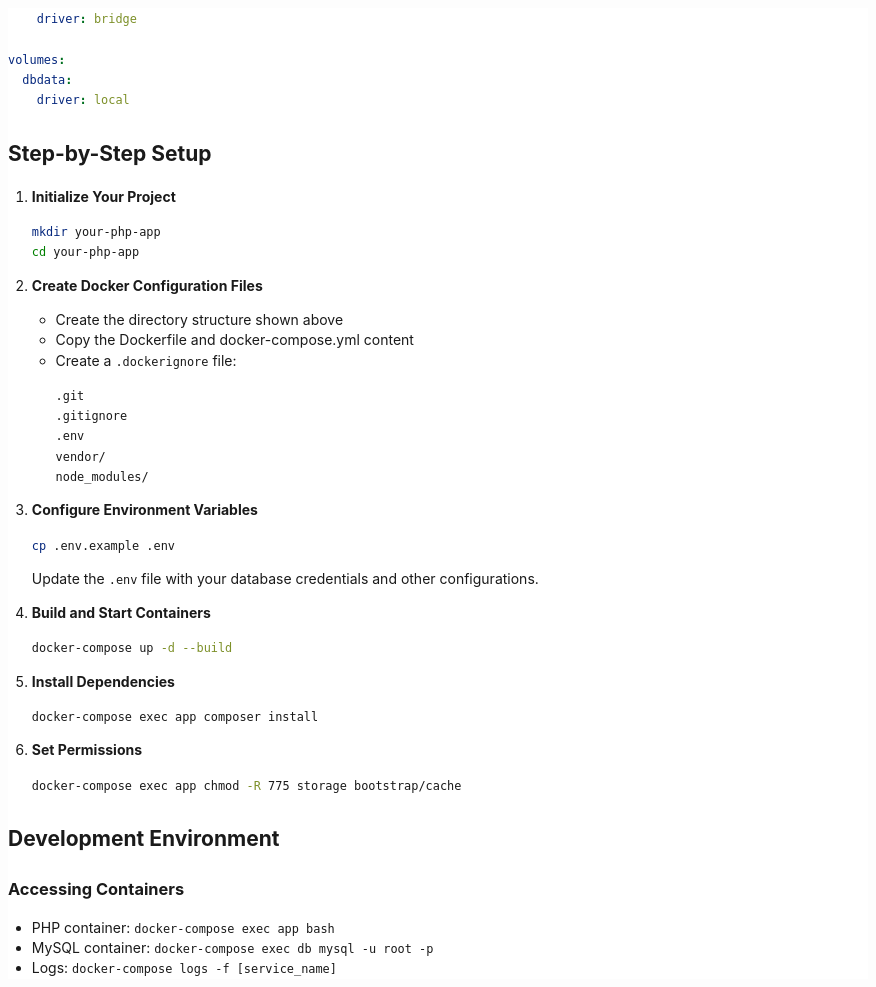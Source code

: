 ```yaml
    driver: bridge

volumes:
  dbdata:
    driver: local
```

## Step-by-Step Setup

1. **Initialize Your Project**
   ```bash
   mkdir your-php-app
   cd your-php-app
   ```

2. **Create Docker Configuration Files**
   - Create the directory structure shown above
   - Copy the Dockerfile and docker-compose.yml content
   - Create a `.dockerignore` file:
     ```
     .git
     .gitignore
     .env
     vendor/
     node_modules/
     ```

3. **Configure Environment Variables**
   ```bash
   cp .env.example .env
   ```
   Update the `.env` file with your database credentials and other configurations.

4. **Build and Start Containers**
   ```bash
   docker-compose up -d --build
   ```

5. **Install Dependencies**
   ```bash
   docker-compose exec app composer install
   ```

6. **Set Permissions**
   ```bash
   docker-compose exec app chmod -R 775 storage bootstrap/cache
   ```

## Development Environment

### Accessing Containers

- PHP container: `docker-compose exec app bash`
- MySQL container: `docker-compose exec db mysql -u root -p`
- Logs: `docker-compose logs -f [service_name]`

